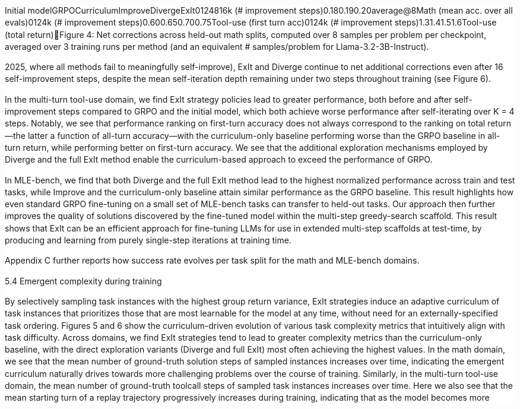 Initial modelGRPOCurriculumImproveDivergeExIt0124816k (# improvement steps)0.180.190.20average@8Math (mean acc. over all evals)0124k (# improvement steps)0.600.650.700.75Tool-use (first turn acc)0124k (# improvement steps)1.31.41.51.6Tool-use (total return)Figure 4: Net corrections across held-out math splits, computed over 8 samples per problem per checkpoint,
averaged over 3 training runs per method (and an equivalent # samples/problem for Llama-3.2-3B-Instruct).

2025, where all methods fail to meaningfully self-improve), ExIt and Diverge continue to net additional
corrections even after 16 self-improvement steps, despite the mean self-iteration depth remaining under two
steps throughout training (see Figure 6).

In the multi-turn tool-use domain, we find ExIt strategy policies lead to greater performance, both before and
after self-improvement steps compared to GRPO and the initial model, which both achieve worse performance
after self-iterating over K = 4 steps. Notably, we see that performance ranking on first-turn accuracy does
not always correspond to the ranking on total return—the latter a function of all-turn accuracy—with the
curriculum-only baseline performing worse than the GRPO baseline in all-turn return, while performing
better on first-turn accuracy. We see that the additional exploration mechanisms employed by Diverge and
the full ExIt method enable the curriculum-based approach to exceed the performance of GRPO.

In MLE-bench, we find that both Diverge and the full ExIt method lead to the highest normalized
performance across train and test tasks, while Improve and the curriculum-only baseline attain similar
performance as the GRPO baseline. This result highlights how even standard GRPO fine-tuning on a small
set of MLE-bench tasks can transfer to held-out tasks. Our approach then further improves the quality of
solutions discovered by the fine-tuned model within the multi-step greedy-search scaffold. This result shows
that ExIt can be an efficient approach for fine-tuning LLMs for use in extended multi-step scaffolds at
test-time, by producing and learning from purely single-step iterations at training time.

Appendix C further reports how success rate evolves per task split for the math and MLE-bench domains.

5.4 Emergent complexity during training

By selectively sampling task instances with the highest group return variance, ExIt strategies induce an
adaptive curriculum of task instances that prioritizes those that are most learnable for the model at any
time, without need for an externally-specified task ordering. Figures 5 and 6 show the curriculum-driven
evolution of various task complexity metrics that intuitively align with task difficulty. Across domains, we
find ExIt strategies tend to lead to greater complexity metrics than the curriculum-only baseline, with
the direct exploration variants (Diverge and full ExIt) most often achieving the highest values. In the
math domain, we see that the mean number of ground-truth solution steps of sampled instances increases
over time, indicating the emergent curriculum naturally drives towards more challenging problems over the
course of training. Similarly, in the multi-turn tool-use domain, the mean number of ground-truth toolcall steps of sampled task instances increases over time. Here we also see that the mean starting turn
of a replay trajectory progressively increases during training, indicating that as the model becomes more